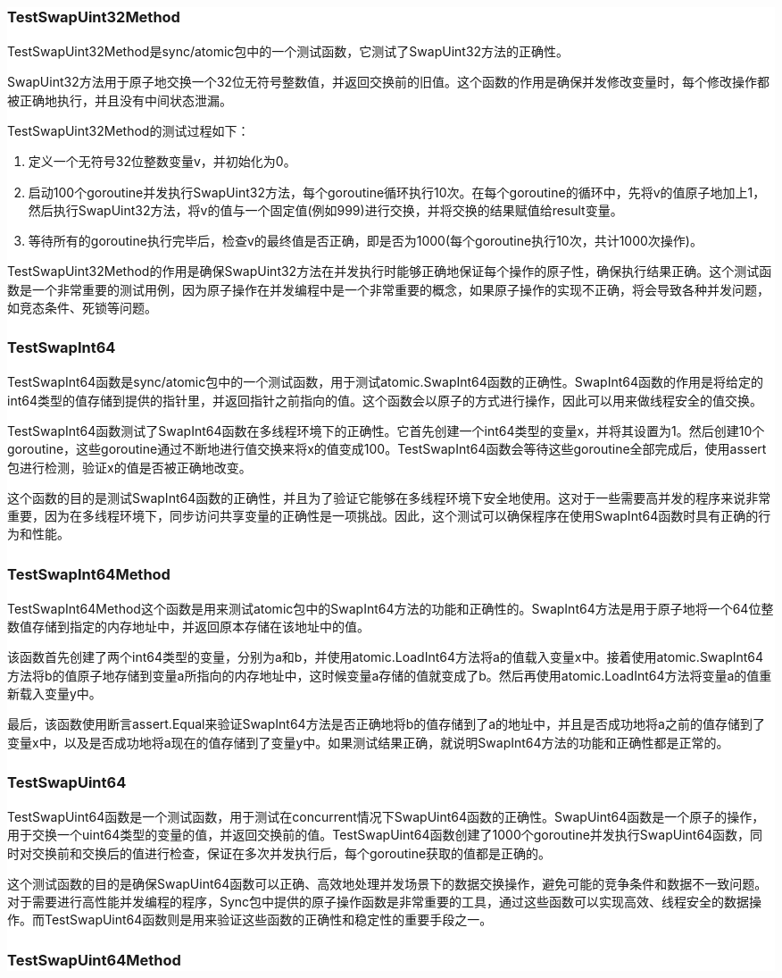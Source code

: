 

### TestSwapUint32Method

TestSwapUint32Method是sync/atomic包中的一个测试函数，它测试了SwapUint32方法的正确性。

SwapUint32方法用于原子地交换一个32位无符号整数值，并返回交换前的旧值。这个函数的作用是确保并发修改变量时，每个修改操作都被正确地执行，并且没有中间状态泄漏。

TestSwapUint32Method的测试过程如下：

1. 定义一个无符号32位整数变量v，并初始化为0。

2. 启动100个goroutine并发执行SwapUint32方法，每个goroutine循环执行10次。在每个goroutine的循环中，先将v的值原子地加上1，然后执行SwapUint32方法，将v的值与一个固定值(例如999)进行交换，并将交换的结果赋值给result变量。

3. 等待所有的goroutine执行完毕后，检查v的最终值是否正确，即是否为1000(每个goroutine执行10次，共计1000次操作)。

TestSwapUint32Method的作用是确保SwapUint32方法在并发执行时能够正确地保证每个操作的原子性，确保执行结果正确。这个测试函数是一个非常重要的测试用例，因为原子操作在并发编程中是一个非常重要的概念，如果原子操作的实现不正确，将会导致各种并发问题，如竞态条件、死锁等问题。



### TestSwapInt64

TestSwapInt64函数是sync/atomic包中的一个测试函数，用于测试atomic.SwapInt64函数的正确性。SwapInt64函数的作用是将给定的int64类型的值存储到提供的指针里，并返回指针之前指向的值。这个函数会以原子的方式进行操作，因此可以用来做线程安全的值交换。

TestSwapInt64函数测试了SwapInt64函数在多线程环境下的正确性。它首先创建一个int64类型的变量x，并将其设置为1。然后创建10个goroutine，这些goroutine通过不断地进行值交换来将x的值变成100。TestSwapInt64函数会等待这些goroutine全部完成后，使用assert包进行检测，验证x的值是否被正确地改变。

这个函数的目的是测试SwapInt64函数的正确性，并且为了验证它能够在多线程环境下安全地使用。这对于一些需要高并发的程序来说非常重要，因为在多线程环境下，同步访问共享变量的正确性是一项挑战。因此，这个测试可以确保程序在使用SwapInt64函数时具有正确的行为和性能。



### TestSwapInt64Method

TestSwapInt64Method这个函数是用来测试atomic包中的SwapInt64方法的功能和正确性的。SwapInt64方法是用于原子地将一个64位整数值存储到指定的内存地址中，并返回原本存储在该地址中的值。

该函数首先创建了两个int64类型的变量，分别为a和b，并使用atomic.LoadInt64方法将a的值载入变量x中。接着使用atomic.SwapInt64方法将b的值原子地存储到变量a所指向的内存地址中，这时候变量a存储的值就变成了b。然后再使用atomic.LoadInt64方法将变量a的值重新载入变量y中。

最后，该函数使用断言assert.Equal来验证SwapInt64方法是否正确地将b的值存储到了a的地址中，并且是否成功地将a之前的值存储到了变量x中，以及是否成功地将a现在的值存储到了变量y中。如果测试结果正确，就说明SwapInt64方法的功能和正确性都是正常的。



### TestSwapUint64

TestSwapUint64函数是一个测试函数，用于测试在concurrent情况下SwapUint64函数的正确性。SwapUint64函数是一个原子的操作，用于交换一个uint64类型的变量的值，并返回交换前的值。TestSwapUint64函数创建了1000个goroutine并发执行SwapUint64函数，同时对交换前和交换后的值进行检查，保证在多次并发执行后，每个goroutine获取的值都是正确的。

这个测试函数的目的是确保SwapUint64函数可以正确、高效地处理并发场景下的数据交换操作，避免可能的竞争条件和数据不一致问题。对于需要进行高性能并发编程的程序，Sync包中提供的原子操作函数是非常重要的工具，通过这些函数可以实现高效、线程安全的数据操作。而TestSwapUint64函数则是用来验证这些函数的正确性和稳定性的重要手段之一。



### TestSwapUint64Method
